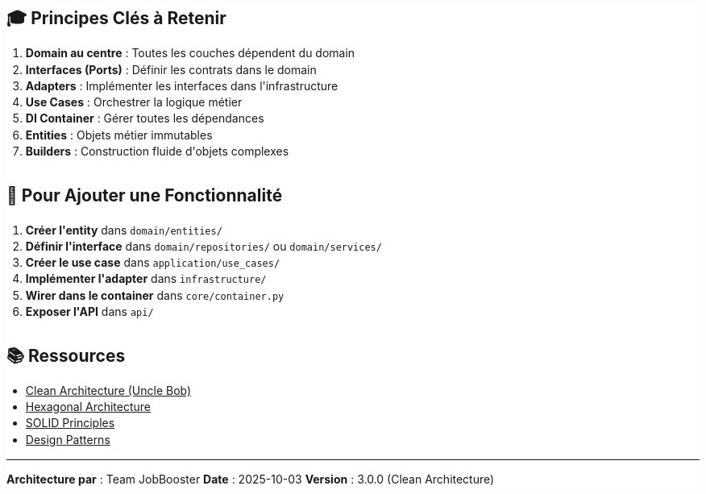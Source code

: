 ## 🎓 Principes Clés à Retenir

1. **Domain au centre** : Toutes les couches dépendent du domain
2. **Interfaces (Ports)** : Définir les contrats dans le domain
3. **Adapters** : Implémenter les interfaces dans l'infrastructure
4. **Use Cases** : Orchestrer la logique métier
5. **DI Container** : Gérer toutes les dépendances
6. **Entities** : Objets métier immutables
7. **Builders** : Construction fluide d'objets complexes

## 🚀 Pour Ajouter une Fonctionnalité

1. **Créer l'entity** dans `domain/entities/`
2. **Définir l'interface** dans `domain/repositories/` ou `domain/services/`
3. **Créer le use case** dans `application/use_cases/`
4. **Implémenter l'adapter** dans `infrastructure/`
5. **Wirer dans le container** dans `core/container.py`
6. **Exposer l'API** dans `api/`

## 📚 Ressources

- [Clean Architecture (Uncle Bob)](https://blog.cleancoder.com/uncle-bob/2012/08/13/the-clean-architecture.html)
- [Hexagonal Architecture](https://alistair.cockburn.us/hexagonal-architecture/)
- [SOLID Principles](https://en.wikipedia.org/wiki/SOLID)
- [Design Patterns](https://refactoring.guru/design-patterns)

---

**Architecture par** : Team JobBooster
**Date** : 2025-10-03
**Version** : 3.0.0 (Clean Architecture)
```
